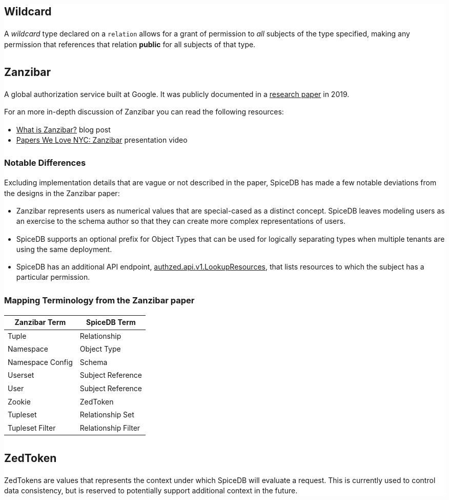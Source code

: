 [udr-post]: https://authzed.com/blog/user-defined-roles

## Wildcard

A _wildcard_ type declared on a `relation` allows for a grant of permission to _all_ subjects of the type specified, making any permission that references that relation **public** for all subjects of that type.

## Zanzibar

A global authorization service built at Google.
It was publicly documented in a [research paper][zanzibar-paper] in 2019.

For an more in-depth discussion of Zanzibar you can read the following resources:

- [What is Zanzibar?](https://authzed.com/blog/what-is-zanzibar/) blog post
- [Papers We Love NYC: Zanzibar](https://www.youtube.com/watch?v=1nbSbe3kw2U) presentation video

[zanzibar-paper]: https://research.google/pubs/pub48190/

### Notable Differences

Excluding implementation details that are vague or not described in the paper, SpiceDB has made a few notable deviations from the designs in the Zanzibar paper:

- Zanzibar represents users as numerical values that are special-cased as a distinct concept.
  SpiceDB leaves modeling users as an exercise to the schema author so that they can create more complex representations of users.

- SpiceDB supports an optional prefix for Object Types that can be used for logically separating types when multiple tenants are using the same deployment.

- SpiceDB has an additional API endpoint, [authzed.api.v1.LookupResources][lookup], that lists resources to which the subject has a particular permission.

[lookup]: https://buf.build/authzed/api/docs/main:authzed.api.v1#LookupResources

### Mapping Terminology from the Zanzibar paper

| Zanzibar Term    | SpiceDB Term        |
| ---------------- | ------------------- |
| Tuple            | Relationship        |
| Namespace        | Object Type         |
| Namespace Config | Schema              |
| Userset          | Subject Reference   |
| User             | Subject Reference   |
| Zookie           | ZedToken            |
| Tupleset         | Relationship Set    |
| Tupleset Filter  | Relationship Filter |

## ZedToken

ZedTokens are values that represents the context under which SpiceDB will evaluate a request.
This is currently used to control data consistency, but is reserved to potentially support additional context in the future.


[docs]: https://docs.authzed.com
[playground]: https://play.authzed.com
[turing complete]: https://en.wikipedia.org/wiki/Turing_completeness
[pure]: https://en.wikipedia.org/wiki/Pure_function